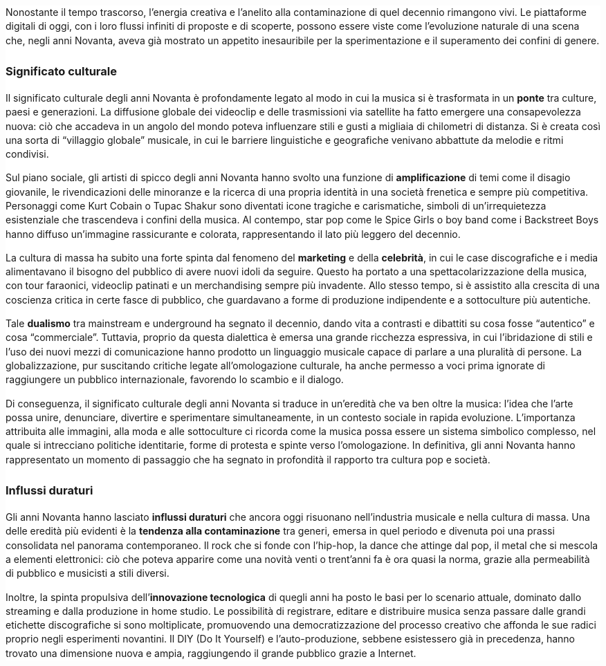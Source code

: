 Nonostante il tempo trascorso, l’energia creativa e l’anelito alla contaminazione di quel decennio rimangono vivi. Le piattaforme digitali di oggi, con i loro flussi infiniti di proposte e di scoperte, possono essere viste come l’evoluzione naturale di una scena che, negli anni Novanta, aveva già mostrato un appetito inesauribile per la sperimentazione e il superamento dei confini di genere.

### Significato culturale

Il significato culturale degli anni Novanta è profondamente legato al modo in cui la musica si è trasformata in un **ponte** tra culture, paesi e generazioni. La diffusione globale dei videoclip e delle trasmissioni via satellite ha fatto emergere una consapevolezza nuova: ciò che accadeva in un angolo del mondo poteva influenzare stili e gusti a migliaia di chilometri di distanza. Si è creata così una sorta di “villaggio globale” musicale, in cui le barriere linguistiche e geografiche venivano abbattute da melodie e ritmi condivisi.

Sul piano sociale, gli artisti di spicco degli anni Novanta hanno svolto una funzione di **amplificazione** di temi come il disagio giovanile, le rivendicazioni delle minoranze e la ricerca di una propria identità in una società frenetica e sempre più competitiva. Personaggi come Kurt Cobain o Tupac Shakur sono diventati icone tragiche e carismatiche, simboli di un’irrequietezza esistenziale che trascendeva i confini della musica. Al contempo, star pop come le Spice Girls o boy band come i Backstreet Boys hanno diffuso un’immagine rassicurante e colorata, rappresentando il lato più leggero del decennio.

La cultura di massa ha subito una forte spinta dal fenomeno del **marketing** e della **celebrità**, in cui le case discografiche e i media alimentavano il bisogno del pubblico di avere nuovi idoli da seguire. Questo ha portato a una spettacolarizzazione della musica, con tour faraonici, videoclip patinati e un merchandising sempre più invadente. Allo stesso tempo, si è assistito alla crescita di una coscienza critica in certe fasce di pubblico, che guardavano a forme di produzione indipendente e a sottoculture più autentiche.

Tale **dualismo** tra mainstream e underground ha segnato il decennio, dando vita a contrasti e dibattiti su cosa fosse “autentico” e cosa “commerciale”. Tuttavia, proprio da questa dialettica è emersa una grande ricchezza espressiva, in cui l’ibridazione di stili e l’uso dei nuovi mezzi di comunicazione hanno prodotto un linguaggio musicale capace di parlare a una pluralità di persone. La globalizzazione, pur suscitando critiche legate all’omologazione culturale, ha anche permesso a voci prima ignorate di raggiungere un pubblico internazionale, favorendo lo scambio e il dialogo.

Di conseguenza, il significato culturale degli anni Novanta si traduce in un’eredità che va ben oltre la musica: l’idea che l’arte possa unire, denunciare, divertire e sperimentare simultaneamente, in un contesto sociale in rapida evoluzione. L’importanza attribuita alle immagini, alla moda e alle sottoculture ci ricorda come la musica possa essere un sistema simbolico complesso, nel quale si intrecciano politiche identitarie, forme di protesta e spinte verso l’omologazione. In definitiva, gli anni Novanta hanno rappresentato un momento di passaggio che ha segnato in profondità il rapporto tra cultura pop e società.

### Influssi duraturi

Gli anni Novanta hanno lasciato **influssi duraturi** che ancora oggi risuonano nell’industria musicale e nella cultura di massa. Una delle eredità più evidenti è la **tendenza alla contaminazione** tra generi, emersa in quel periodo e divenuta poi una prassi consolidata nel panorama contemporaneo. Il rock che si fonde con l’hip-hop, la dance che attinge dal pop, il metal che si mescola a elementi elettronici: ciò che poteva apparire come una novità venti o trent’anni fa è ora quasi la norma, grazie alla permeabilità di pubblico e musicisti a stili diversi.

Inoltre, la spinta propulsiva dell’**innovazione tecnologica** di quegli anni ha posto le basi per lo scenario attuale, dominato dallo streaming e dalla produzione in home studio. Le possibilità di registrare, editare e distribuire musica senza passare dalle grandi etichette discografiche si sono moltiplicate, promuovendo una democratizzazione del processo creativo che affonda le sue radici proprio negli esperimenti novantini. Il DIY (Do It Yourself) e l’auto-produzione, sebbene esistessero già in precedenza, hanno trovato una dimensione nuova e ampia, raggiungendo il grande pubblico grazie a Internet.
